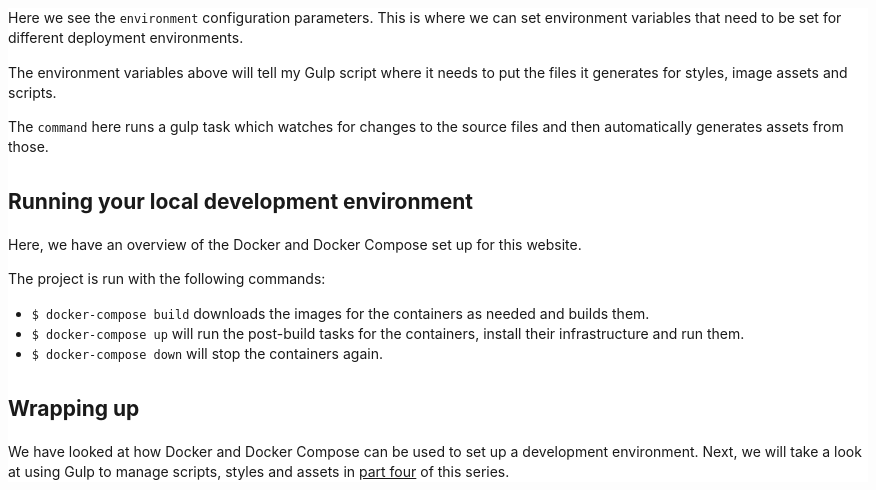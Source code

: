 Here we see the `environment` configuration parameters. This is where we can set environment variables that need to be set for different deployment environments.

The environment variables above will tell my Gulp script where it needs to put the files it generates for styles, image assets and scripts. 

The `command` here runs a gulp task which watches for changes to the source files and then automatically generates assets from those.

## Running your local development environment
Here, we have an overview of the Docker and Docker Compose set up for this website. 

The project is run with the following commands:

- `$ docker-compose build` downloads the images for the containers as needed and builds them.
- `$ docker-compose up` will run the post-build tasks for the containers, install their infrastructure and run them.
- `$ docker-compose down` will stop the containers again.

## Wrapping up
We have looked at how Docker and Docker Compose can be used to set up a development environment. Next, we will take a look at using Gulp to manage scripts, styles and assets in [part four](/blog/hugo-asset-management) of this series.






